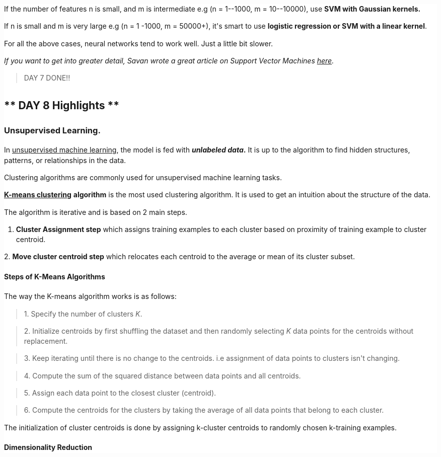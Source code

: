 If the number of features n is small, and m is intermediate e.g (n = 1--1000, m = 10--10000), use **SVM with Gaussian kernels.**

If n is small and m is very large e.g (n = 1 -1000, m = 50000+), it's smart to use **logistic regression or SVM with a linear kernel**.

For all the above cases, neural networks tend to work well. Just a little bit slower.

*If you want to get into greater detail, Savan wrote a great article on Support Vector Machines* [*here*](https://medium.com/machine-learning-101/chapter-2-svm-support-vector-machine-theory-f0812effc72)*.*

> DAY 7 DONE!!

## ** DAY 8 Highlights **

### Unsupervised Learning.

In [unsupervised machine learning](https://beltus.github.io/vision/ml/2020-03-05-supervised-unsupervised-learning/), the model is fed with ***unlabeled data*.** It is up to the algorithm to find hidden structures, patterns, or relationships in the data.

Clustering algorithms are commonly used for unsupervised machine learning tasks.

[**K-means clustering**](https://towardsdatascience.com/k-means-clustering-algorithm-applications-evaluation-methods-and-drawbacks-aa03e644b48a) **algorithm** is the most used clustering algorithm. It is used to get an intuition about the structure of the data.

The algorithm is iterative and is based on 2 main steps.

1.  **Cluster Assignment step** which assigns training examples to each cluster based on proximity of training example to cluster centroid.

2\. **Move cluster centroid step** which relocates each centroid to the average or mean of its cluster subset.

#### Steps of K-Means Algorithms

The way the K-means algorithm works is as follows:

> 1\. Specify the number of clusters *K*.

> 2\. Initialize centroids by first shuffling the dataset and then randomly selecting *K* data points for the centroids without replacement.

> 3\. Keep iterating until there is no change to the centroids. i.e assignment of data points to clusters isn't changing.

> 4\. Compute the sum of the squared distance between data points and all centroids.

> 5\. Assign each data point to the closest cluster (centroid).

> 6\. Compute the centroids for the clusters by taking the average of all data points that belong to each cluster.

The initialization of cluster centroids is done by assigning k-cluster centroids to randomly chosen k-training examples.

#### Dimensionality Reduction
